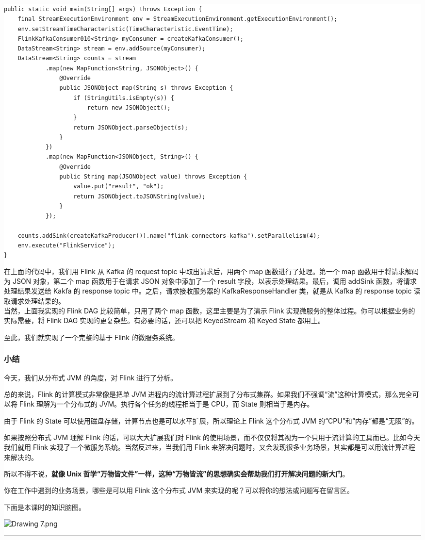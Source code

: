 <pre class="lang-java" data-nodeid="6323"><code data-language="java"><span class="hljs-function"><span class="hljs-keyword">public</span> <span class="hljs-keyword">static</span> <span class="hljs-keyword">void</span> <span class="hljs-title">main</span><span class="hljs-params">(String[] args)</span> <span class="hljs-keyword">throws</span> Exception </span>{
&nbsp; &nbsp; <span class="hljs-keyword">final</span> StreamExecutionEnvironment env = StreamExecutionEnvironment.getExecutionEnvironment();
&nbsp; &nbsp; env.setStreamTimeCharacteristic(TimeCharacteristic.EventTime);
&nbsp; &nbsp; FlinkKafkaConsumer010&lt;String&gt; myConsumer = createKafkaConsumer();
&nbsp; &nbsp; DataStream&lt;String&gt; stream = env.addSource(myConsumer);
&nbsp; &nbsp; DataStream&lt;String&gt; counts = stream
&nbsp; &nbsp; &nbsp; &nbsp; &nbsp; &nbsp; .map(<span class="hljs-keyword">new</span> MapFunction&lt;String, JSONObject&gt;() {
&nbsp; &nbsp; &nbsp; &nbsp; &nbsp; &nbsp; &nbsp; &nbsp; <span class="hljs-meta">@Override</span>
&nbsp; &nbsp; &nbsp; &nbsp; &nbsp; &nbsp; &nbsp; &nbsp; <span class="hljs-function"><span class="hljs-keyword">public</span> JSONObject <span class="hljs-title">map</span><span class="hljs-params">(String s)</span> <span class="hljs-keyword">throws</span> Exception </span>{
&nbsp; &nbsp; &nbsp; &nbsp; &nbsp; &nbsp; &nbsp; &nbsp; &nbsp; &nbsp; <span class="hljs-keyword">if</span> (StringUtils.isEmpty(s)) {
&nbsp; &nbsp; &nbsp; &nbsp; &nbsp; &nbsp; &nbsp; &nbsp; &nbsp; &nbsp; &nbsp; &nbsp; <span class="hljs-keyword">return</span> <span class="hljs-keyword">new</span> JSONObject();
&nbsp; &nbsp; &nbsp; &nbsp; &nbsp; &nbsp; &nbsp; &nbsp; &nbsp; &nbsp; }
&nbsp; &nbsp; &nbsp; &nbsp; &nbsp; &nbsp; &nbsp; &nbsp; &nbsp; &nbsp; <span class="hljs-keyword">return</span> JSONObject.parseObject(s);
&nbsp; &nbsp; &nbsp; &nbsp; &nbsp; &nbsp; &nbsp; &nbsp; }
&nbsp; &nbsp; &nbsp; &nbsp; &nbsp; &nbsp; })
&nbsp; &nbsp; &nbsp; &nbsp; &nbsp; &nbsp; .map(<span class="hljs-keyword">new</span> MapFunction&lt;JSONObject, String&gt;() {
&nbsp; &nbsp; &nbsp; &nbsp; &nbsp; &nbsp; &nbsp; &nbsp; <span class="hljs-meta">@Override</span>
&nbsp; &nbsp; &nbsp; &nbsp; &nbsp; &nbsp; &nbsp; &nbsp; <span class="hljs-function"><span class="hljs-keyword">public</span> String <span class="hljs-title">map</span><span class="hljs-params">(JSONObject value)</span> <span class="hljs-keyword">throws</span> Exception </span>{
&nbsp; &nbsp; &nbsp; &nbsp; &nbsp; &nbsp; &nbsp; &nbsp; &nbsp; &nbsp; value.put(<span class="hljs-string">"result"</span>, <span class="hljs-string">"ok"</span>);
&nbsp; &nbsp; &nbsp; &nbsp; &nbsp; &nbsp; &nbsp; &nbsp; &nbsp; &nbsp; <span class="hljs-keyword">return</span> JSONObject.toJSONString(value);
&nbsp; &nbsp; &nbsp; &nbsp; &nbsp; &nbsp; &nbsp; &nbsp; }
&nbsp; &nbsp; &nbsp; &nbsp; &nbsp; &nbsp; });

&nbsp; &nbsp; counts.addSink(createKafkaProducer()).name(<span class="hljs-string">"flink-connectors-kafka"</span>).setParallelism(<span class="hljs-number">4</span>);
&nbsp; &nbsp; env.execute(<span class="hljs-string">"FlinkService"</span>);
}
</code></pre>
<p data-nodeid="6324">在上面的代码中，我们用 Flink 从 Kafka 的 request topic 中取出请求后，用两个 map 函数进行了处理。第一个 map 函数用于将请求解码为 JSON 对象，第二个 map 函数用于在请求 JSON 对象中添加了一个 result 字段，以表示处理结果。最后，调用 addSink 函数，将请求处理结果发送给 Kakfa 的 response topic 中。之后，请求接收服务器的 KafkaResponseHandler 类，就是从 Kafka 的 response topic 读取请求处理结果的。<br>
当然，上面我实现的 Flink DAG 比较简单，只用了两个 map 函数，这里主要是为了演示 Flink 实现微服务的整体过程。你可以根据业务的实际需要，将 Flink DAG 实现的更复杂些。有必要的话，还可以把 KeyedStream 和 Keyed State 都用上。</p>
<p data-nodeid="6325">至此，我们就实现了一个完整的基于 Flink 的微服务系统。</p>
<h3 data-nodeid="6326">小结</h3>
<p data-nodeid="6327">今天，我们从分布式 JVM 的角度，对 Flink 进行了分析。</p>
<p data-nodeid="6328">总的来说，Flink 的计算模式非常像是把单 JVM 进程内的流计算过程扩展到了分布式集群。如果我们不强调“流”这种计算模式，那么完全可以将 Flink 理解为一个分布式的 JVM。执行各个任务的线程相当于是 CPU，而 State 则相当于是内存。</p>
<p data-nodeid="6329">由于 Flink 的 State 可以使用磁盘存储，计算节点也是可以水平扩展，所以理论上 Flink 这个分布式 JVM 的“CPU”和“内存”都是“无限”的。</p>
<p data-nodeid="6330">如果按照分布式 JVM 理解 Flink 的话，可以大大扩展我们对 Flink 的使用场景，而不仅仅将其视为一个只用于流计算的工具而已。比如今天我们就用 Flink 实现了一个微服务系统。当然反过来，当我们用 Flink 来解决问题时，又会发现很多业务场景，其实都是可以用流计算过程来解决的。</p>
<p data-nodeid="6331">所以不得不说，<strong data-nodeid="6486">就像 Unix 哲学“万物皆文件”一样，这种“万物皆流”的思想确实会帮助我们打开解决问题的新大门</strong>。</p>
<p data-nodeid="6332">你在工作中遇到的业务场景，哪些是可以用 Flink 这个分布式 JVM 来实现的呢？可以将你的想法或问题写在留言区。</p>
<p data-nodeid="6333">下面是本课时的知识脑图。</p>
<p data-nodeid="9990" class="te-preview-highlight"><img src="https://s0.lgstatic.com/i/image6/M00/2D/98/CioPOWBmuHqAEEMlAAUQi-Szj68618.png" alt="Drawing 7.png" data-nodeid="9993"></p>

---